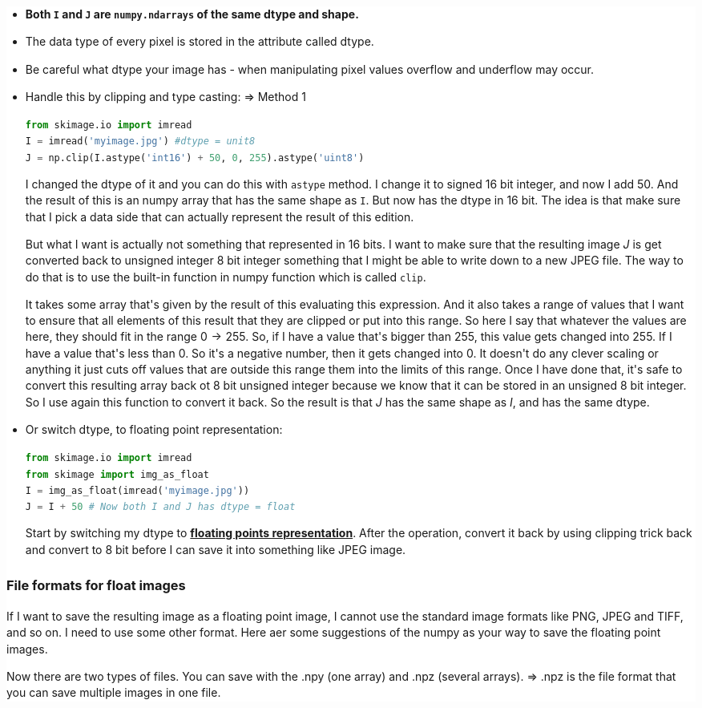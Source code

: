   - **Both `I` and `J` are `numpy.ndarrays` of the same dtype and shape.**

  - The data type of every pixel is stored in the attribute called dtype.

+ Be careful what dtype your image has - when manipulating pixel values overflow and underflow may occur.

+ Handle this by clipping and type casting: => Method 1

  ``` python
  from skimage.io import imread
  I = imread('myimage.jpg') #dtype = unit8
  J = np.clip(I.astype('int16') + 50, 0, 255).astype('uint8')
  ```

  I changed the dtype of it and you can do this with `astype` method. I change it to signed 16 bit integer, and now I add 50. And the result of this is an numpy array that has the same shape as `I`. But now has the dtype in 16 bit. The idea is that make sure that I pick a data side that can actually represent the result of this edition.

  But what I want is actually not something that represented in 16 bits. I want to make sure that the resulting image $J$ is get converted back to unsigned integer 8 bit integer something that I might be able to write down to a new JPEG file. The way to do that is to use the built-in function in numpy function which is called `clip`.

  It takes some array that's given by the result of this evaluating this expression. And it also takes a range of values that I want to ensure that all elements of this result that they are clipped or put into this range. So here I say that whatever the values are here, they should fit in the range $0\to 255$. So, if I have a value that's bigger than 255, this value gets changed into 255. If I have a value that's less than 0. So it's a negative number, then it gets changed into 0. It doesn't do any clever scaling or anything it just cuts off values that are outside this range them into the limits of this range. Once I have done that, it's safe to convert this resulting array back ot 8 bit unsigned integer because we know that it can be stored in an unsigned 8 bit integer. So I use again this function to convert it back. So the result is that $J$ has the same shape as $I$, and has the same dtype.

+ Or switch dtype, to floating point representation:

  ``` python
  from skimage.io import imread
  from skimage import img_as_float
  I = img_as_float(imread('myimage.jpg'))
  J = I + 50 # Now both I and J has dtype = float
  ```

  Start by switching my dtype to **<u>floating points representation</u>**. After the operation, convert it back by using clipping trick back and convert to 8 bit before I can save it into something like JPEG image.

### File formats for float images

If I want to save the resulting image as a floating point image, I cannot use the standard image formats like PNG, JPEG and TIFF, and so on. I need to use some other format. Here aer some suggestions of the numpy as your way to save the floating point images.

Now there are two types of files. You can save with the .npy (one array) and .npz (several arrays). => .npz is the file format that you can save multiple images in one file.

